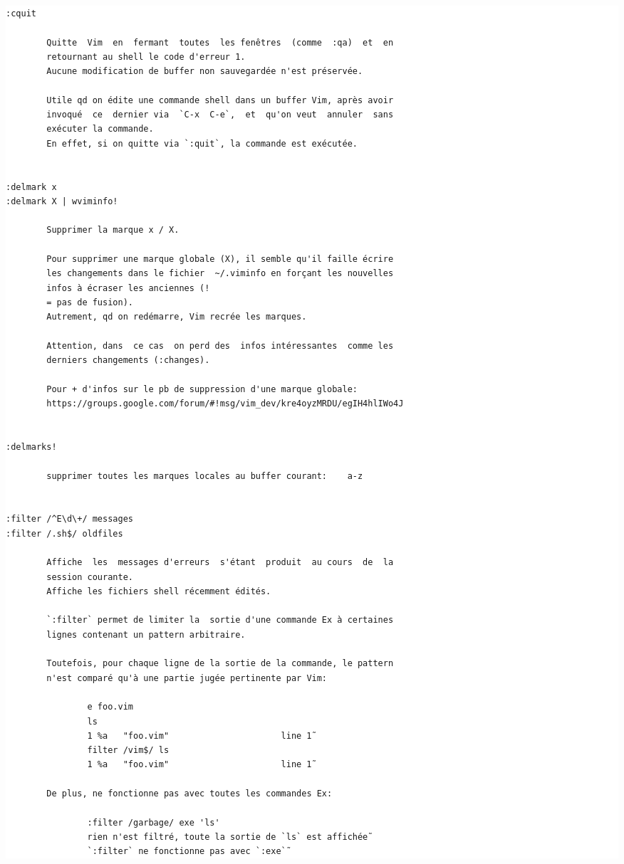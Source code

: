 
    :cquit

            Quitte  Vim  en  fermant  toutes  les fenêtres  (comme  :qa)  et  en
            retournant au shell le code d'erreur 1.
            Aucune modification de buffer non sauvegardée n'est préservée.

            Utile qd on édite une commande shell dans un buffer Vim, après avoir
            invoqué  ce  dernier via  `C-x  C-e`,  et  qu'on veut  annuler  sans
            exécuter la commande.
            En effet, si on quitte via `:quit`, la commande est exécutée.


    :delmark x
    :delmark X | wviminfo!

            Supprimer la marque x / X.

            Pour supprimer une marque globale (X), il semble qu'il faille écrire
            les changements dans le fichier  ~/.viminfo en forçant les nouvelles
            infos à écraser les anciennes (!
            = pas de fusion).
            Autrement, qd on redémarre, Vim recrée les marques.

            Attention, dans  ce cas  on perd des  infos intéressantes  comme les
            derniers changements (:changes).

            Pour + d'infos sur le pb de suppression d'une marque globale:
            https://groups.google.com/forum/#!msg/vim_dev/kre4oyzMRDU/egIH4hlIWo4J


    :delmarks!

            supprimer toutes les marques locales au buffer courant:    a-z


    :filter /^E\d\+/ messages
    :filter /.sh$/ oldfiles

            Affiche  les  messages d'erreurs  s'étant  produit  au cours  de  la
            session courante.
            Affiche les fichiers shell récemment édités.

            `:filter` permet de limiter la  sortie d'une commande Ex à certaines
            lignes contenant un pattern arbitraire.

            Toutefois, pour chaque ligne de la sortie de la commande, le pattern
            n'est comparé qu'à une partie jugée pertinente par Vim:

                    e foo.vim
                    ls
                    1 %a   "foo.vim"                      line 1˜
                    filter /vim$/ ls
                    1 %a   "foo.vim"                      line 1˜

            De plus, ne fonctionne pas avec toutes les commandes Ex:

                    :filter /garbage/ exe 'ls'
                    rien n'est filtré, toute la sortie de `ls` est affichée˜
                    `:filter` ne fonctionne pas avec `:exe`˜
